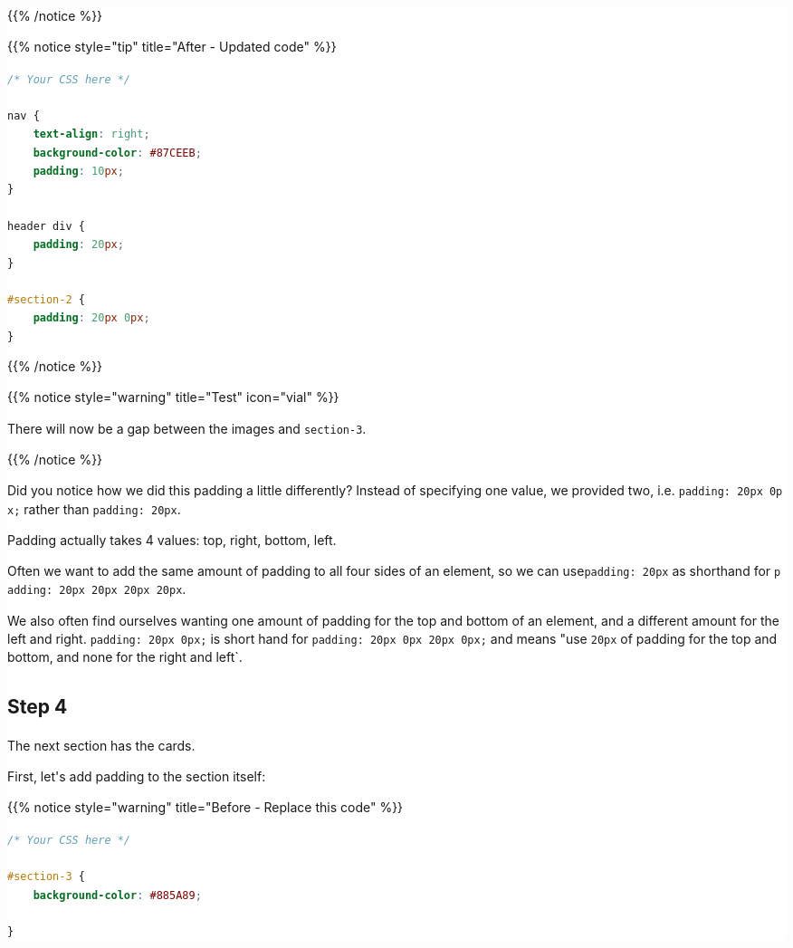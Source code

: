 {{% /notice %}}

{{% notice style="tip" title="After - Updated code" %}}
```css
/* Your CSS here */

nav {
	text-align: right;
	background-color: #87CEEB;
	padding: 10px;
}

header div {
	padding: 20px;
}

#section-2 {
	padding: 20px 0px;
}
```
{{% /notice %}}

{{% notice style="warning" title="Test" icon="vial" %}}

There will now be a gap between the images and `section-3`.

{{% /notice %}}

Did you notice how we did this padding a little differently?
Instead of specifying one value, we provided two, i.e. `padding: 20px 0px;` rather than `padding: 20px`.

Padding actually takes 4 values: top, right, bottom, left.

Often we want to add the same amount of padding to all four sides of an element, so we can use`padding: 20px` as shorthand for `padding: 20px 20px 20px 20px`.

We also often find ourselves wanting one amount of padding for the top and bottom of an element, and a different amount for the left and right.
`padding: 20px 0px;` is short hand for `padding: 20px 0px 20px 0px;` and means "use `20px` of padding for the top and bottom, and none for the right and left`.

## Step 4

The next section has the cards.

First, let's add padding to the section itself:

{{% notice style="warning" title="Before - Replace this code" %}}
```css
/* Your CSS here */

#section-3 {
	background-color: #885A89;

}
```

